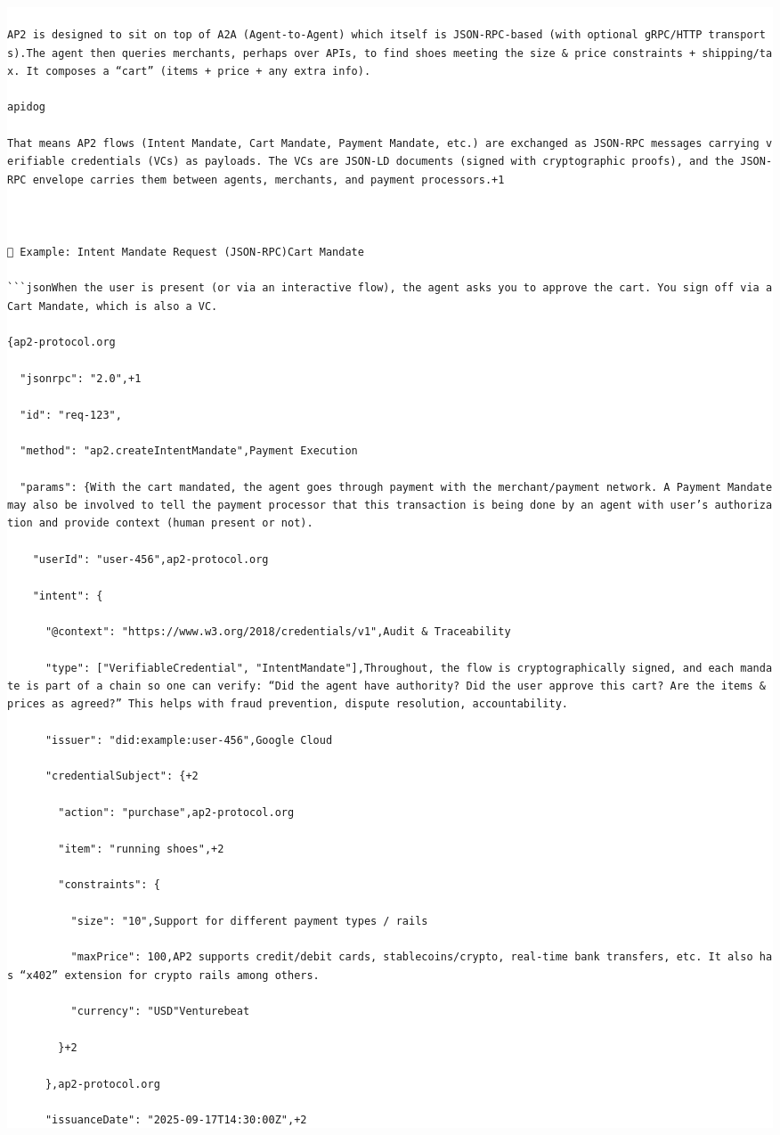 ```AP2 Mandate Flow

AP2 is designed to sit on top of A2A (Agent-to-Agent) which itself is JSON-RPC-based (with optional gRPC/HTTP transports).The agent then queries merchants, perhaps over APIs, to find shoes meeting the size & price constraints + shipping/tax. It composes a “cart” (items + price + any extra info). 

apidog

That means AP2 flows (Intent Mandate, Cart Mandate, Payment Mandate, etc.) are exchanged as JSON-RPC messages carrying verifiable credentials (VCs) as payloads. The VCs are JSON-LD documents (signed with cryptographic proofs), and the JSON-RPC envelope carries them between agents, merchants, and payment processors.+1



🔹 Example: Intent Mandate Request (JSON-RPC)Cart Mandate

```jsonWhen the user is present (or via an interactive flow), the agent asks you to approve the cart. You sign off via a Cart Mandate, which is also a VC. 

{ap2-protocol.org

  "jsonrpc": "2.0",+1

  "id": "req-123",

  "method": "ap2.createIntentMandate",Payment Execution

  "params": {With the cart mandated, the agent goes through payment with the merchant/payment network. A Payment Mandate may also be involved to tell the payment processor that this transaction is being done by an agent with user’s authorization and provide context (human present or not). 

    "userId": "user-456",ap2-protocol.org

    "intent": {

      "@context": "https://www.w3.org/2018/credentials/v1",Audit & Traceability

      "type": ["VerifiableCredential", "IntentMandate"],Throughout, the flow is cryptographically signed, and each mandate is part of a chain so one can verify: “Did the agent have authority? Did the user approve this cart? Are the items & prices as agreed?” This helps with fraud prevention, dispute resolution, accountability. 

      "issuer": "did:example:user-456",Google Cloud

      "credentialSubject": {+2

        "action": "purchase",ap2-protocol.org

        "item": "running shoes",+2

        "constraints": {

          "size": "10",Support for different payment types / rails

          "maxPrice": 100,AP2 supports credit/debit cards, stablecoins/crypto, real-time bank transfers, etc. It also has “x402” extension for crypto rails among others. 

          "currency": "USD"Venturebeat

        }+2

      },ap2-protocol.org

      "issuanceDate": "2025-09-17T14:30:00Z",+2
```